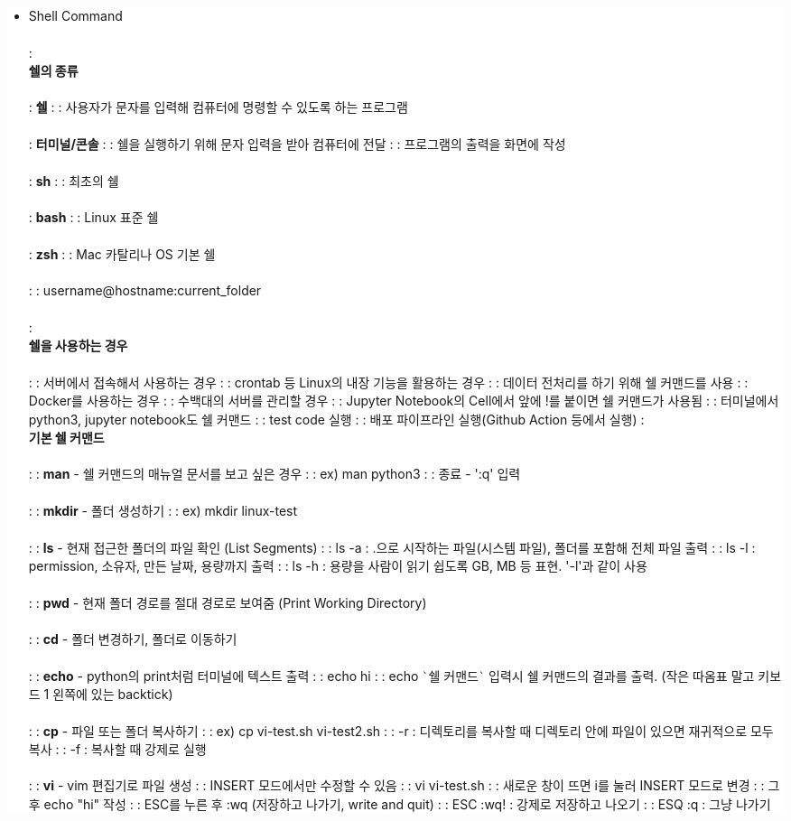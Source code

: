 - Shell Command<br><br>
: <br><b>쉘의 종류</b><br><br>
: **쉘** 
: : 사용자가 문자를 입력해 컴퓨터에 명령할 수 있도록 하는 프로그램
<br><br>
: **터미널/콘솔**
: : 쉘을 실행하기 위해 문자 입력을 받아 컴퓨터에 전달
: : 프로그램의 출력을 화면에 작성
<br><br>
: **sh**
: : 최초의 쉘
<br><br>
: **bash**
: : Linux 표준 쉘
<br><br>
: **zsh**
: : Mac 카탈리나 OS 기본 쉘
<br><br>
: : username@hostname:current_folder
<br><br>
: <br><b>쉘을 사용하는 경우</b><br><br>
: : 서버에서 접속해서 사용하는 경우
: : crontab 등 Linux의 내장 기능을 활용하는 경우
: : 데이터 전처리를 하기 위해 쉘 커맨드를 사용
: : Docker를 사용하는 경우
: : 수백대의 서버를 관리할 경우
: : Jupyter Notebook의 Cell에서 앞에 !를 붙이면 쉘 커맨드가 사용됨
: : 터미널에서 python3, jupyter notebook도 쉘 커맨드
: : test code 실행
: : 배포 파이프라인 실행(Github Action 등에서 실행)
: <br><b>기본 쉘 커맨드</b><br><br>
: : **man** - 쉘 커맨드의 매뉴얼 문서를 보고 싶은 경우
: : ex) man python3
: : 종료 - ':q' 입력
<br><br>
: : **mkdir** - 폴더 생성하기
: : ex) mkdir linux-test
<br><br>
: : **ls** - 현재 접근한 폴더의 파일 확인 (List Segments)
: : ls -a : .으로 시작하는 파일(시스템 파일), 폴더를 포함해 전체 파일 출력
: : ls -l : permission, 소유자, 만든 날짜, 용량까지 출력
: : ls -h : 용량을 사람이 읽기 쉽도록 GB, MB 등 표현. '-l'과 같이 사용
<br><br>
: : **pwd** - 현재 폴더 경로를 절대 경로로 보여줌 (Print Working Directory)
<br><br>
: : **cd** - 폴더 변경하기, 폴더로 이동하기
<br><br>
: : **echo** - python의 print처럼 터미널에 텍스트 출력
: : echo hi
: : echo `` ` ``쉘 커맨드`` ` `` 입력시 쉘 커맨드의 결과를 출력. (작은 따옴표 말고 키보드 1 왼쪽에 있는 backtick)
<br><br>
: : **cp** - 파일 또는 폴더 복사하기
: : ex) cp vi-test.sh vi-test2.sh
: : -r : 디렉토리를 복사할 때 디렉토리 안에 파일이 있으면 재귀적으로 모두 복사
: : -f : 복사할 때 강제로 실행
<br><br>
: : **vi** - vim 편집기로 파일 생성
: : INSERT 모드에서만 수정할 수 있음
: : vi vi-test.sh
: : 새로운 창이 뜨면 i를 눌러 INSERT 모드로 변경
: : 그 후 echo "hi" 작성
: : ESC를 누른 후 :wq (저장하고 나가기, write and quit)
: : ESC :wq! : 강제로 저장하고 나오기
: : ESQ :q : 그냥 나가기